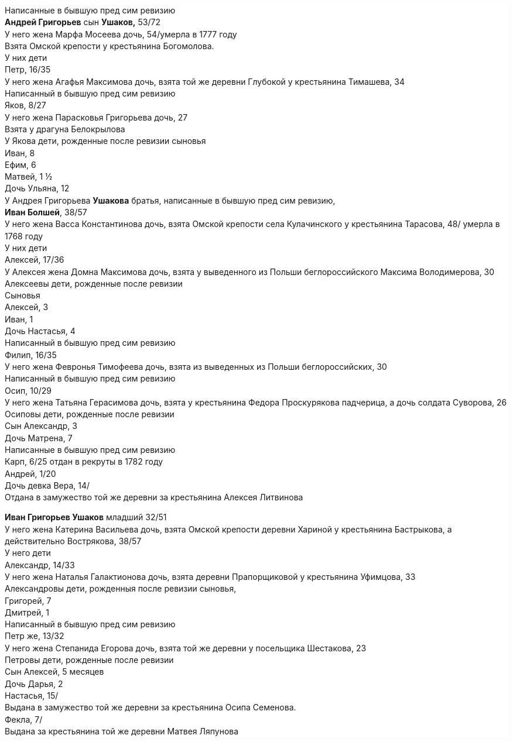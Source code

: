 Написанные в бывшую пред сим ревизию  
**Андрей Григорьев** сын **Ушаков,** 53/72  
У него жена Марфа Мосеева дочь, 54/умерла в 1777 году  
Взята Омской крепости у крестьянина Богомолова.  
У них дети  
Петр, 16/35  
У него жена Агафья Максимова дочь, взята той же деревни Глубокой у крестьянина Тимашева, 34  
Написанный в бывшую пред сим ревизию  
Яков, 8/27  
У него жена Парасковья Григорьева дочь, 27  
Взята у драгуна Белокрылова  
У Якова дети, рожденные после ревизии сыновья  
Иван, 8  
Ефим, 6  
Матвей, 1 ½  
Дочь Ульяна, 12  
У Андрея Григорьева **Ушакова** братья, написанные  в бывшую пред сим ревизию,  
**Иван Болшей**, 38/57  
У него жена Васса Константинова дочь, взята Омской крепости села Кулачинского у крестьянина Тарасова, 48/ умерла в 1768 году  
У них дети  
Алексей, 17/36  
У Алексея жена Домна Максимова дочь, взята у выведенного из Польши беглороссийского Максима Володимерова, 30  
Алексеевы дети, рожденные после ревизии  
Сыновья  
Алексей, 3  
Иван, 1  
Дочь Настасья, 4  
Написанный в бывшую пред сим ревизию  
Филип, 16/35  
У него жена Февронья Тимофеева дочь, взята из выведенных из Польши беглороссийских, 30  
Написанный в бывшую пред сим ревизию  
Осип, 10/29  
У него жена Татьяна Герасимова дочь, взята у крестьянина Федора Проскурякова падчерица, а дочь солдата Суворова, 26  
Осиповы дети, рожденные после ревизии  
Сын Александр, 3  
Дочь Матрена, 7  
Написанные в бывшую пред сим ревизию  
Карп, 6/25 отдан в рекруты в 1782 году  
Андрей, 1/20  
Дочь девка Вера, 14/  
Отдана в замужество той же деревни за крестьянина Алексея Литвинова  

**Иван Григорьев Ушаков** младший 32/51  
У него жена Катерина Васильева дочь, взята Омской крепости деревни Хариной у крестьянина Бастрыкова, а действительно Вострякова, 38/57  
У него дети  
Александр, 14/33  
У него жена Наталья Галактионова дочь, взята деревни Прапорщиковой у крестьянина Уфимцова, 33  
Александровы дети, рожденныя после ревизии сыновья,  
Григорей, 7  
Дмитрей, 1  
Написанный в бывшую пред сим ревизию  
Петр же, 13/32  
У него жена Степанида Егорова дочь, взята той же деревни у посельщика Шестакова, 23  
Петровы дети, рожденные после ревизии  
Сын Алексей, 5 месяцев  
Дочь Дарья, 2  
Настасья, 15/  
Выдана в замужество той же деревни за крестьянина Осипа Семенова.  
Фекла, 7/  
Выдана за крестьянина той же деревни Матвея Ляпунова  